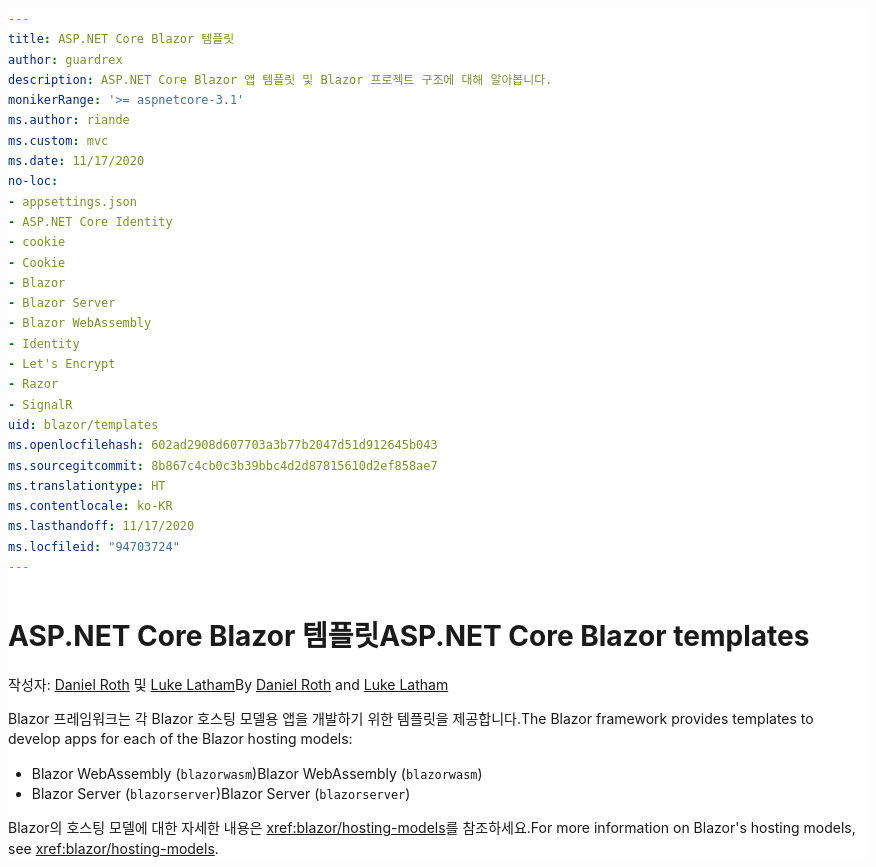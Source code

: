 ```yaml
---
title: ASP.NET Core Blazor 템플릿
author: guardrex
description: ASP.NET Core Blazor 앱 템플릿 및 Blazor 프로젝트 구조에 대해 알아봅니다.
monikerRange: '>= aspnetcore-3.1'
ms.author: riande
ms.custom: mvc
ms.date: 11/17/2020
no-loc:
- appsettings.json
- ASP.NET Core Identity
- cookie
- Cookie
- Blazor
- Blazor Server
- Blazor WebAssembly
- Identity
- Let's Encrypt
- Razor
- SignalR
uid: blazor/templates
ms.openlocfilehash: 602ad2908d607703a3b77b2047d51d912645b043
ms.sourcegitcommit: 8b867c4cb0c3b39bbc4d2d87815610d2ef858ae7
ms.translationtype: HT
ms.contentlocale: ko-KR
ms.lasthandoff: 11/17/2020
ms.locfileid: "94703724"
---
```

# <a name="aspnet-core-no-locblazor-templates"></a><span data-ttu-id="5b692-103">ASP.NET Core Blazor 템플릿</span><span class="sxs-lookup"><span data-stu-id="5b692-103">ASP.NET Core Blazor templates</span></span>

<span data-ttu-id="5b692-104">작성자: [Daniel Roth](https://github.com/danroth27) 및 [Luke Latham](https://github.com/guardrex)</span><span class="sxs-lookup"><span data-stu-id="5b692-104">By [Daniel Roth](https://github.com/danroth27) and [Luke Latham](https://github.com/guardrex)</span></span>

<span data-ttu-id="5b692-105">Blazor 프레임워크는 각 Blazor 호스팅 모델용 앱을 개발하기 위한 템플릿을 제공합니다.</span><span class="sxs-lookup"><span data-stu-id="5b692-105">The Blazor framework provides templates to develop apps for each of the Blazor hosting models:</span></span>

* <span data-ttu-id="5b692-106">Blazor WebAssembly (`blazorwasm`)</span><span class="sxs-lookup"><span data-stu-id="5b692-106">Blazor WebAssembly (`blazorwasm`)</span></span>
* <span data-ttu-id="5b692-107">Blazor Server (`blazorserver`)</span><span class="sxs-lookup"><span data-stu-id="5b692-107">Blazor Server (`blazorserver`)</span></span>

<span data-ttu-id="5b692-108">Blazor의 호스팅 모델에 대한 자세한 내용은 <xref:blazor/hosting-models>를 참조하세요.</span><span class="sxs-lookup"><span data-stu-id="5b692-108">For more information on Blazor's hosting models, see <xref:blazor/hosting-models>.</span></span>

